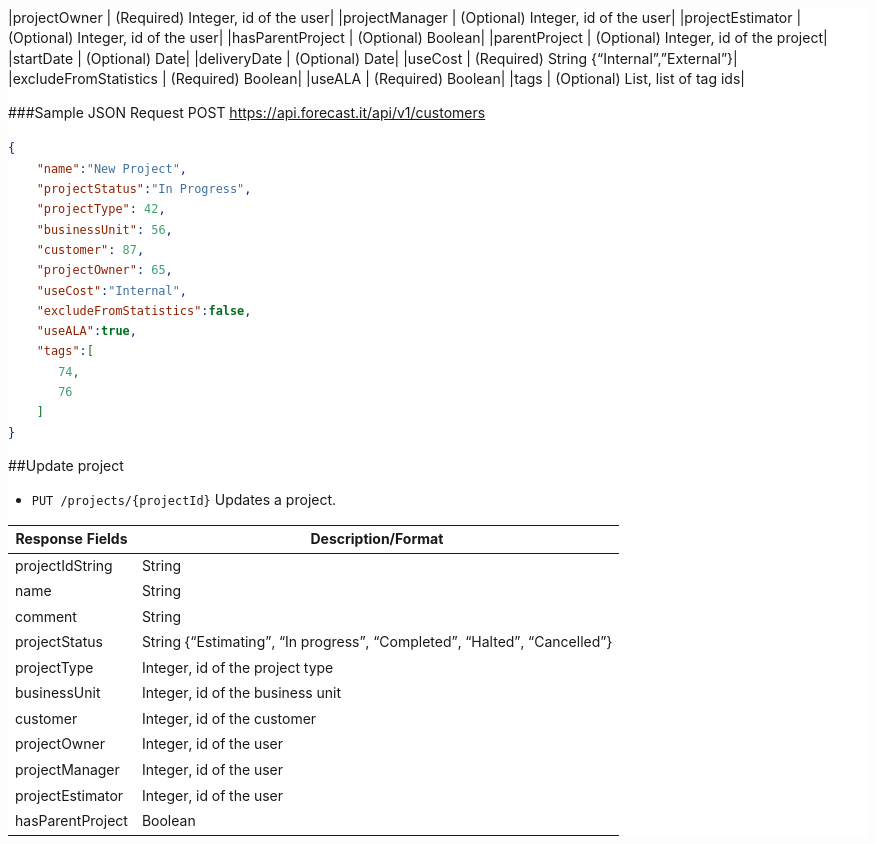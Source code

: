 |projectOwner | (Required) Integer, id of the user|
|projectManager | (Optional) Integer, id of the user|
|projectEstimator | (Optional) Integer, id of the user|
|hasParentProject | (Optional) Boolean|
|parentProject | (Optional) Integer, id of the project|
|startDate | (Optional) Date|
|deliveryDate | (Optional) Date|
|useCost | (Required) String {“Internal”,”External”}|
|excludeFromStatistics | (Required) Boolean|
|useALA | (Required) Boolean|
|tags | (Optional) List<Integer>, list of tag ids|


###Sample JSON Request
POST https://api.forecast.it/api/v1/customers

```json
{
    "name":"New Project",
    "projectStatus":"In Progress",
    "projectType": 42,
    "businessUnit": 56,
    "customer": 87,
    "projectOwner": 65,
    "useCost":"Internal",
    "excludeFromStatistics":false,
    "useALA":true,
    "tags":[  
       74,
       76
    ]
}
```

##Update project

* `PUT /projects/{projectId}` Updates a project.

|Response Fields | Description/Format|
|------------ | -------------|
|projectIdString | String|
|name | String|
|comment | String|
|projectStatus | String {“Estimating”, “In progress”, “Completed”, “Halted”, “Cancelled”}|
|projectType | Integer, id of the project type|
|businessUnit | Integer, id of the business unit|
|customer | Integer, id of the customer|
|projectOwner | Integer, id of the user|
|projectManager | Integer, id of the user|
|projectEstimator | Integer, id of the user|
|hasParentProject | Boolean|